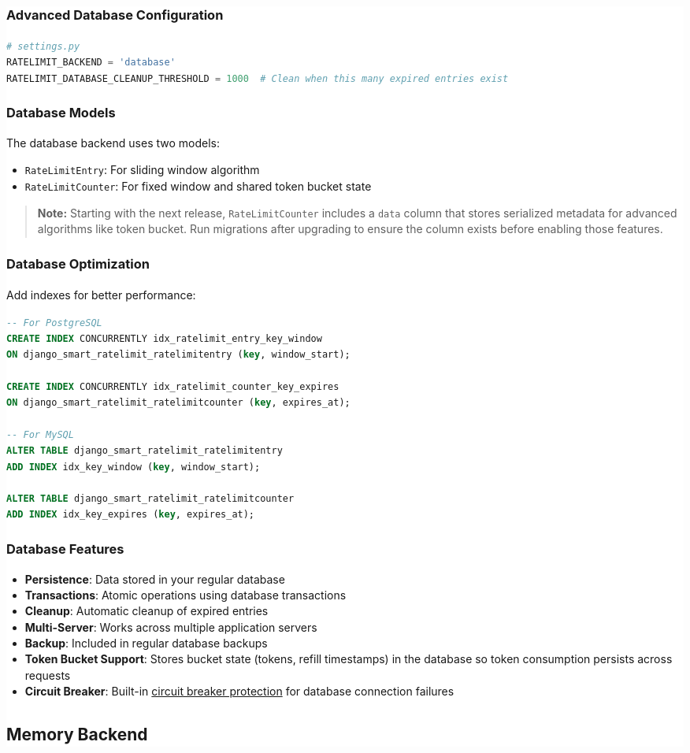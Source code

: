 ### Advanced Database Configuration

```python
# settings.py
RATELIMIT_BACKEND = 'database'
RATELIMIT_DATABASE_CLEANUP_THRESHOLD = 1000  # Clean when this many expired entries exist
```

### Database Models

The database backend uses two models:

- `RateLimitEntry`: For sliding window algorithm
- `RateLimitCounter`: For fixed window and shared token bucket state

> **Note:** Starting with the next release, `RateLimitCounter` includes a `data` column that stores serialized metadata for advanced algorithms like token bucket. Run migrations after upgrading to ensure the column exists before enabling those features.

### Database Optimization

Add indexes for better performance:

```sql
-- For PostgreSQL
CREATE INDEX CONCURRENTLY idx_ratelimit_entry_key_window
ON django_smart_ratelimit_ratelimitentry (key, window_start);

CREATE INDEX CONCURRENTLY idx_ratelimit_counter_key_expires
ON django_smart_ratelimit_ratelimitcounter (key, expires_at);

-- For MySQL
ALTER TABLE django_smart_ratelimit_ratelimitentry
ADD INDEX idx_key_window (key, window_start);

ALTER TABLE django_smart_ratelimit_ratelimitcounter
ADD INDEX idx_key_expires (key, expires_at);
```

### Database Features

- **Persistence**: Data stored in your regular database
- **Transactions**: Atomic operations using database transactions
- **Cleanup**: Automatic cleanup of expired entries
- **Multi-Server**: Works across multiple application servers
- **Backup**: Included in regular database backups
- **Token Bucket Support**: Stores bucket state (tokens, refill timestamps) in the database so token consumption persists across requests
- **Circuit Breaker**: Built-in [circuit breaker protection](circuit_breaker.md) for database connection failures

## Memory Backend
